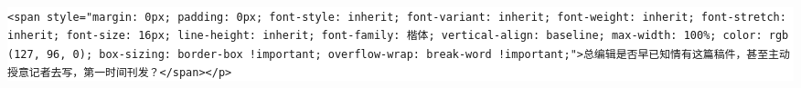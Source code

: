 	<span style="margin: 0px; padding: 0px; font-style: inherit; font-variant: inherit; font-weight: inherit; font-stretch: inherit; font-size: 16px; line-height: inherit; font-family: 楷体; vertical-align: baseline; max-width: 100%; color: rgb(127, 96, 0); box-sizing: border-box !important; overflow-wrap: break-word !important;">总编辑是否早已知情有这篇稿件，甚至主动授意记者去写，第一时间刊发？</span></p>

